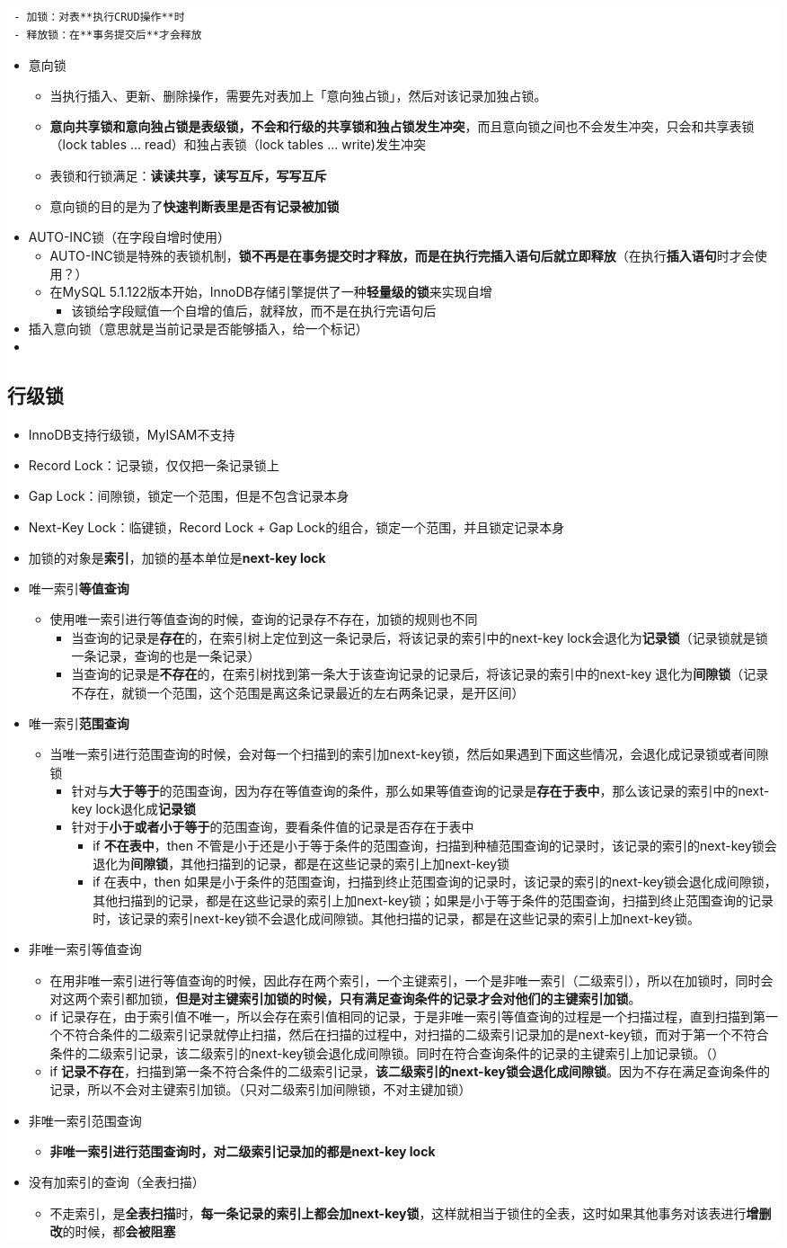      - 加锁：对表**执行CRUD操作**时
     - 释放锁：在**事务提交后**才会释放
     
   - 意向锁
     - 当执行插入、更新、删除操作，需要先对表加上「意向独占锁」，然后对该记录加独占锁。
     - **意向共享锁和意向独占锁是表级锁，不会和行级的共享锁和独占锁发生冲突**，而且意向锁之间也不会发生冲突，只会和共享表锁（lock tables ... read）和独占表锁（lock tables ... write)发生冲突
     - 表锁和行锁满足：**读读共享，读写互斥，写写互斥**

     - 意向锁的目的是为了**快速判断表里是否有记录被加锁**
   - AUTO-INC锁（在字段自增时使用）
     - AUTO-INC锁是特殊的表锁机制，**锁不再是在事务提交时才释放，而是在执行完插入语句后就立即释放**（在执行**插入语句**时才会使用？）
     - 在MySQL 5.1.122版本开始，InnoDB存储引擎提供了一种**轻量级的锁**来实现自增
       - 该锁给字段赋值一个自增的值后，就释放，而不是在执行完语句后
   - 插入意向锁（意思就是当前记录是否能够插入，给一个标记）
   - 
      
## 行级锁

 - InnoDB支持行级锁，MyISAM不支持
 - Record Lock：记录锁，仅仅把一条记录锁上
 - Gap Lock：间隙锁，锁定一个范围，但是不包含记录本身
 - Next-Key Lock：临键锁，Record Lock + Gap Lock的组合，锁定一个范围，并且锁定记录本身

 - 加锁的对象是**索引**，加锁的基本单位是**next-key lock**
 - 唯一索引**等值查询**
   - 使用唯一索引进行等值查询的时候，查询的记录存不存在，加锁的规则也不同
     - 当查询的记录是**存在**的，在索引树上定位到这一条记录后，将该记录的索引中的next-key lock会退化为**记录锁**（记录锁就是锁一条记录，查询的也是一条记录）
     - 当查询的记录是**不存在**的，在索引树找到第一条大于该查询记录的记录后，将该记录的索引中的next-key 退化为**间隙锁**（记录不存在，就锁一个范围，这个范围是离这条记录最近的左右两条记录，是开区间）
 - 唯一索引**范围查询**
   - 当唯一索引进行范围查询的时候，会对每一个扫描到的索引加next-key锁，然后如果遇到下面这些情况，会退化成记录锁或者间隙锁
     - 针对与**大于等于**的范围查询，因为存在等值查询的条件，那么如果等值查询的记录是**存在于表中**，那么该记录的索引中的next-key lock退化成**记录锁**
     - 针对于**小于或者小于等于**的范围查询，要看条件值的记录是否存在于表中
       - if **不在表中**，then 不管是小于还是小于等于条件的范围查询，扫描到种植范围查询的记录时，该记录的索引的next-key锁会退化为**间隙锁**，其他扫描到的记录，都是在这些记录的索引上加next-key锁
       - if 在表中，then 如果是小于条件的范围查询，扫描到终止范围查询的记录时，该记录的索引的next-key锁会退化成间隙锁，其他扫描到的记录，都是在这些记录的索引上加next-key锁；如果是小于等于条件的范围查询，扫描到终止范围查询的记录时，该记录的索引next-key锁不会退化成间隙锁。其他扫描的记录，都是在这些记录的索引上加next-key锁。
 - 非唯一索引等值查询
   - 在用非唯一索引进行等值查询的时候，因此存在两个索引，一个主键索引，一个是非唯一索引（二级索引），所以在加锁时，同时会对这两个索引都加锁，**但是对主键索引加锁的时候，只有满足查询条件的记录才会对他们的主键索引加锁**。
   - if 记录存在，由于索引值不唯一，所以会存在索引值相同的记录，于是非唯一索引等值查询的过程是一个扫描过程，直到扫描到第一个不符合条件的二级索引记录就停止扫描，然后在扫描的过程中，对扫描的二级索引记录加的是next-key锁，而对于第一个不符合条件的二级索引记录，该二级索引的next-key锁会退化成间隙锁。同时在符合查询条件的记录的主键索引上加记录锁。（）
   - if **记录不存在**，扫描到第一条不符合条件的二级索引记录，**该二级索引的next-key锁会退化成间隙锁**。因为不存在满足查询条件的记录，所以不会对主键索引加锁。（只对二级索引加间隙锁，不对主键加锁）
 - 非唯一索引范围查询
   - **非唯一索引进行范围查询时，对二级索引记录加的都是next-key lock**
 - 没有加索引的查询（全表扫描）
   - 不走索引，是**全表扫描**时，**每一条记录的索引上都会加next-key锁**，这样就相当于锁住的全表，这时如果其他事务对该表进行**增删改**的时候，都**会被阻塞**
   

